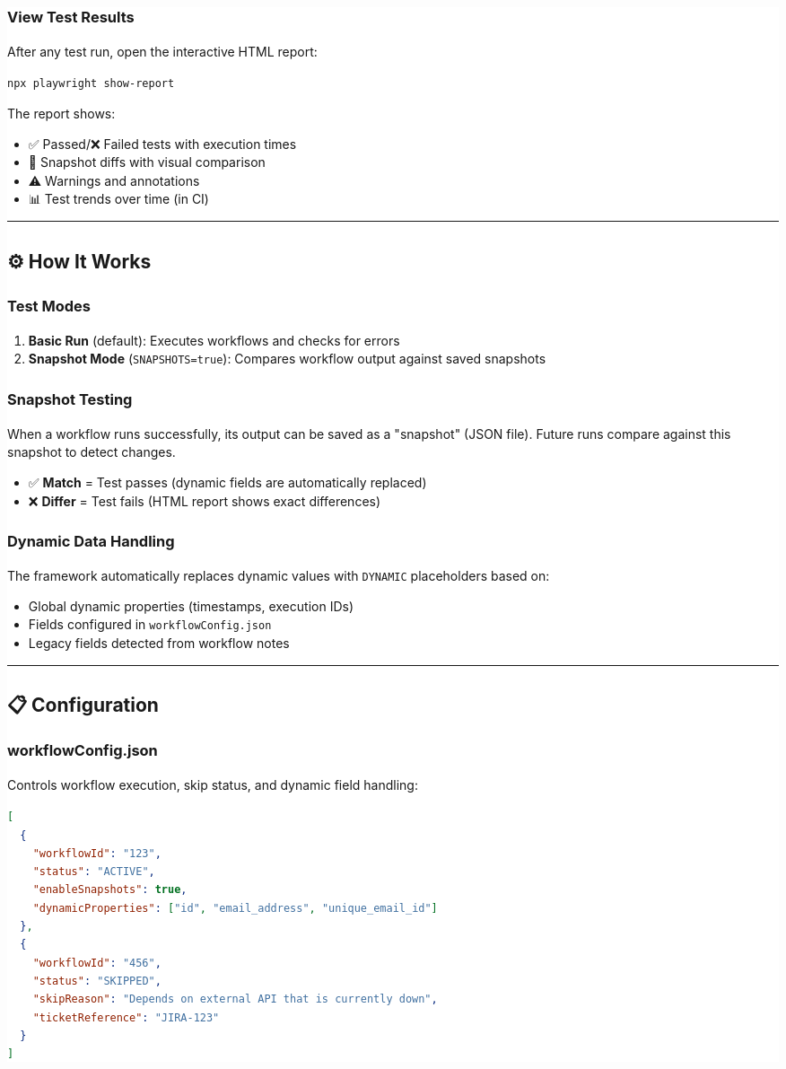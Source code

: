### View Test Results

After any test run, open the interactive HTML report:
```bash
npx playwright show-report
```

The report shows:
* ✅ Passed/❌ Failed tests with execution times
* 📸 Snapshot diffs with visual comparison
* ⚠️ Warnings and annotations
* 📊 Test trends over time (in CI)

---

## ⚙️ How It Works

### Test Modes

1. **Basic Run** (default): Executes workflows and checks for errors
2. **Snapshot Mode** (`SNAPSHOTS=true`): Compares workflow output against saved snapshots

### Snapshot Testing

When a workflow runs successfully, its output can be saved as a "snapshot" (JSON file). Future runs compare against this snapshot to detect changes.

* ✅ **Match** = Test passes (dynamic fields are automatically replaced)
* ❌ **Differ** = Test fails (HTML report shows exact differences)

### Dynamic Data Handling

The framework automatically replaces dynamic values with `DYNAMIC` placeholders based on:
- Global dynamic properties (timestamps, execution IDs)
- Fields configured in `workflowConfig.json`
- Legacy fields detected from workflow notes

---

## 📋 Configuration

### workflowConfig.json

Controls workflow execution, skip status, and dynamic field handling:

```json
[
  {
    "workflowId": "123",
    "status": "ACTIVE",
    "enableSnapshots": true,
    "dynamicProperties": ["id", "email_address", "unique_email_id"]
  },
  {
    "workflowId": "456",
    "status": "SKIPPED",
    "skipReason": "Depends on external API that is currently down",
    "ticketReference": "JIRA-123"
  }
]
```

